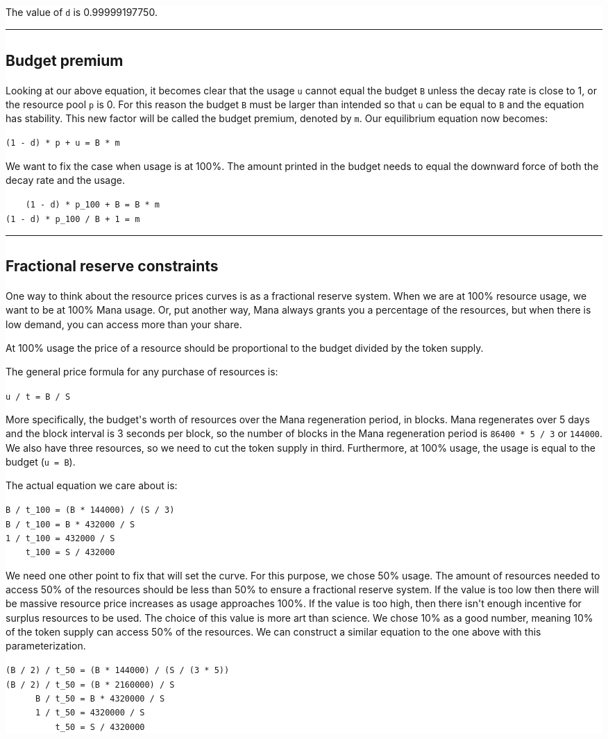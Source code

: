 The value of `d` is 0.99999197750.

---
## Budget premium
Looking at our above equation, it becomes clear that the usage `u` cannot equal the budget `B` unless the decay rate is close to 1, or the resource pool `p` is 0. For this reason the budget `B` must be larger than intended so that `u` can be equal to `B` and the equation has stability. This new factor will be called the budget premium, denoted by `m`. Our equilibrium equation now becomes:

```
(1 - d) * p + u = B * m
```

We want to fix the case when usage is at 100%. The amount printed in the budget needs to equal the downward force of both the decay rate and the usage.

```
    (1 - d) * p_100 + B = B * m
(1 - d) * p_100 / B + 1 = m
```

---
## Fractional reserve constraints
One way to think about the resource prices curves is as a fractional reserve system. When we are at 100% resource usage, we want to be at 100% Mana usage. Or, put another way, Mana always grants you a percentage of the resources, but when there is low demand, you can access more than your share.

At 100% usage the price of a resource should be proportional to the budget divided by the token supply.

The general price formula for any purchase of resources is:

```
u / t = B / S
```

More specifically, the budget's worth of resources over the Mana regeneration period, in blocks. Mana regenerates over 5 days and the block interval is 3 seconds per block, so the number of blocks in the Mana regeneration period is `86400 * 5 / 3` or `144000`. We also have three resources, so we need to cut the token supply in third. Furthermore, at 100% usage, the usage is equal to the budget (`u = B`).

The actual equation we care about is:

```
B / t_100 = (B * 144000) / (S / 3)
B / t_100 = B * 432000 / S
1 / t_100 = 432000 / S
    t_100 = S / 432000
```

We need one other point to fix that will set the curve. For this purpose, we chose 50% usage. The amount of resources needed to access 50% of the resources should be less than 50% to ensure a fractional reserve system. If the value is too low then there will be massive resource price increases as usage approaches 100%. If the value is too high, then there isn't enough incentive for surplus resources to be used. The choice of this value is more art than science. We chose 10% as a good number, meaning 10% of the token supply can access 50% of the resources. We can construct a similar equation to the one above with this parameterization.

```
(B / 2) / t_50 = (B * 144000) / (S / (3 * 5))
(B / 2) / t_50 = (B * 2160000) / S
      B / t_50 = B * 4320000 / S
      1 / t_50 = 4320000 / S
          t_50 = S / 4320000
```
